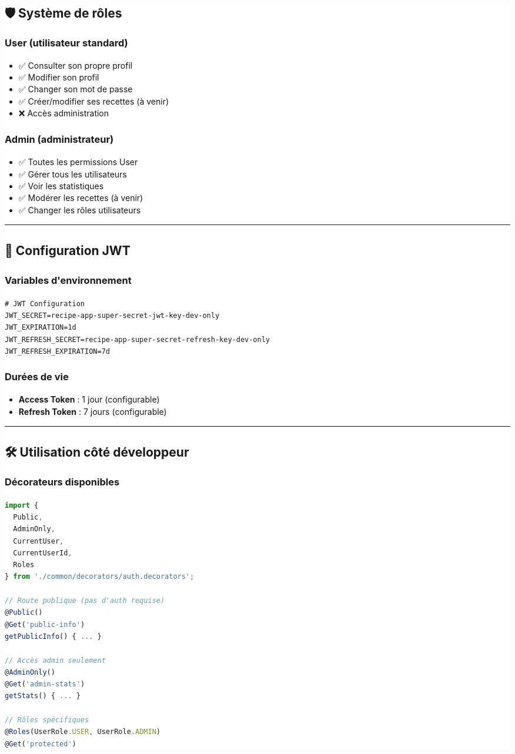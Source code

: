 
## 🛡️ Système de rôles

### **User (utilisateur standard)**
- ✅ Consulter son propre profil
- ✅ Modifier son profil  
- ✅ Changer son mot de passe
- ✅ Créer/modifier ses recettes (à venir)
- ❌ Accès administration

### **Admin (administrateur)**
- ✅ Toutes les permissions User
- ✅ Gérer tous les utilisateurs
- ✅ Voir les statistiques
- ✅ Modérer les recettes (à venir)
- ✅ Changer les rôles utilisateurs

---

## 🔧 Configuration JWT

### Variables d'environnement
```env
# JWT Configuration
JWT_SECRET=recipe-app-super-secret-jwt-key-dev-only
JWT_EXPIRATION=1d
JWT_REFRESH_SECRET=recipe-app-super-secret-refresh-key-dev-only  
JWT_REFRESH_EXPIRATION=7d
```

### Durées de vie
- **Access Token** : 1 jour (configurable)
- **Refresh Token** : 7 jours (configurable)

---

## 🛠️ Utilisation côté développeur

### **Décorateurs disponibles**

```typescript
import { 
  Public, 
  AdminOnly, 
  CurrentUser, 
  CurrentUserId,
  Roles 
} from './common/decorators/auth.decorators';

// Route publique (pas d'auth requise)
@Public()
@Get('public-info')
getPublicInfo() { ... }

// Accès admin seulement
@AdminOnly()
@Get('admin-stats')
getStats() { ... }

// Rôles spécifiques
@Roles(UserRole.USER, UserRole.ADMIN)
@Get('protected')
```